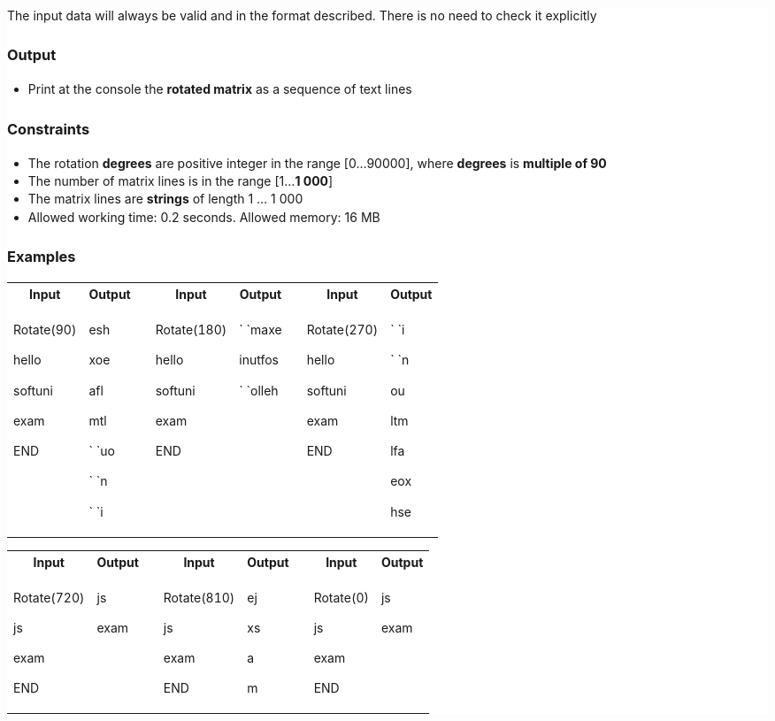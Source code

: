 The input data will always be valid and in the format described. There is no need to check it explicitly
### **Output**
- Print at the console the **rotated matrix** as a sequence of text lines
### **Constraints**
- The rotation **degrees** are positive integer in the range [0…90000], where **degrees** is **multiple of 90**
- The number of matrix lines is in the range [1…**1 000**]
- The matrix lines are **strings** of length 1 … 1 000
- Allowed working time: 0.2 seconds. Allowed memory: 16 MB
### **Examples**

<table><tr><th colspan="1" valign="top"><b>Input</b></th><th colspan="1" valign="top"><b>Output</b></th><th colspan="1" rowspan="2" valign="top"></th><th colspan="1" valign="top"><b>Input</b></th><th colspan="1" valign="top"><b>Output</b></th><th colspan="1" rowspan="2" valign="top"></th><th colspan="1" valign="top"><b>Input</b></th><th colspan="1" valign="top"><b>Output</b></th></tr>
<tr><td colspan="1" valign="top"><p>Rotate(90)</p><p>hello</p><p>softuni</p><p>exam</p><p>END</p></td><td colspan="1" valign="top"><p>esh</p><p>xoe</p><p>afl</p><p>mtl</p><p>` `uo</p><p>` `n </p><p>` `i </p></td><td colspan="1" valign="top"><p>Rotate(180)</p><p>hello</p><p>softuni</p><p>exam</p><p>END</p></td><td colspan="1" valign="top"><p>`   `maxe</p><p>inutfos</p><p>`  `olleh</p></td><td colspan="1" valign="top"><p>Rotate(270)</p><p>hello</p><p>softuni</p><p>exam</p><p>END</p></td><td colspan="1" valign="top"><p>` `i </p><p>` `n </p><p>ou </p><p>ltm</p><p>lfa</p><p>eox</p><p>hse</p></td></tr>
</table>


<table><tr><th colspan="1" valign="top"><b>Input</b></th><th colspan="1" valign="top"><b>Output</b></th><th colspan="1" rowspan="2" valign="top"></th><th colspan="1" valign="top"><b>Input</b></th><th colspan="1" valign="top"><b>Output</b></th><th colspan="1" rowspan="2" valign="top"></th><th colspan="1" valign="top"><b>Input</b></th><th colspan="1" valign="top"><b>Output</b></th></tr>
<tr><td colspan="1" valign="top"><p>Rotate(720)</p><p>js</p><p>exam</p><p>END</p></td><td colspan="1" valign="top"><p>js</p><p>exam</p><p></p></td><td colspan="1" valign="top"><p>Rotate(810)</p><p>js</p><p>exam</p><p>END</p></td><td colspan="1" valign="top"><p>ej</p><p>xs</p><p>a</p><p>m</p></td><td colspan="1" valign="top"><p>Rotate(0)</p><p>js</p><p>exam</p><p>END</p></td><td colspan="1" valign="top"><p>js</p><p>exam</p></td></tr>
</table>



